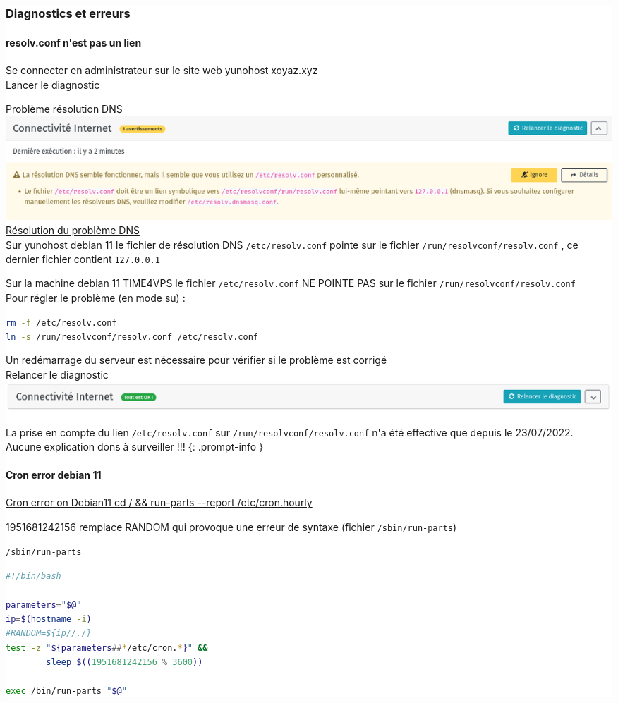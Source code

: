 ### Diagnostics et erreurs

#### resolv.conf n'est pas un lien

Se connecter en administrateur sur le site web yunohost xoyaz.xyz  
Lancer le diagnostic  

<u>Problème résolution DNS</u>  
![](xoyaz-yunohost-diag01.png)  
<u>Résolution du problème DNS</u>  
Sur yunohost debian 11 le fichier de résolution DNS `/etc/resolv.conf` pointe sur le fichier `/run/resolvconf/resolv.conf` , ce dernier fichier contient `127.0.0.1`

Sur la machine debian 11 TIME4VPS le fichier `/etc/resolv.conf` NE POINTE PAS sur le fichier `/run/resolvconf/resolv.conf`  
Pour régler le problème (en mode su) :

```bash
rm -f /etc/resolv.conf
ln -s /run/resolvconf/resolv.conf /etc/resolv.conf
```

Un redémarrage du serveur est nécessaire pour vérifier si le problème est corrigé  
Relancer le diagnostic  
![](xoyaz-yunohost-diag02.png)  

La prise en compte du lien `/etc/resolv.conf` sur `/run/resolvconf/resolv.conf` n'a été effective que depuis le 23/07/2022.  
Aucune explication dons à surveiller !!! 
{: .prompt-info }


#### Cron error debian 11

[Cron error on Debian11 cd / && run-parts --report /etc/cron.hourly](https://superuser.com/questions/1687511/cron-error-on-debian11-cd-run-parts-report-etc-cron-hourly)

1951681242156 remplace RANDOM qui provoque une erreur de syntaxe (fichier `/sbin/run-parts`)

    /sbin/run-parts

```bash
#!/bin/bash

parameters="$@"
ip=$(hostname -i)
#RANDOM=${ip//./}
test -z "${parameters##*/etc/cron.*}" &&
        sleep $((1951681242156 % 3600))

exec /bin/run-parts "$@"
```
